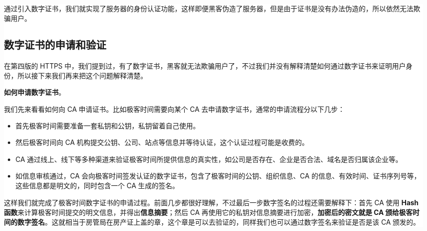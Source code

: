 通过引入数字证书，我们就实现了服务器的身份认证功能，这样即便黑客伪造了服务器，但是由于证书是没有办法伪造的，所以依然无法欺骗用户。

## 数字证书的申请和验证

在第四版的 HTTPS 中，我们提到过，有了数字证书，黑客就无法欺骗用户了，不过我们并没有解释清楚如何通过数字证书来证明用户身份，所以接下来我们再来把这个问题解释清楚。

**如何申请数字证书**。

我们先来看看如何向 CA 申请证书。比如极客时间需要向某个 CA 去申请数字证书，通常的申请流程分以下几步：

- 首先极客时间需要准备一套私钥和公钥，私钥留着自己使用。

- 然后极客时间向 CA 机构提交公钥、公司、站点等信息并等待认证，这个认证过程可能是收费的。

- CA 通过线上、线下等多种渠道来验证极客时间所提供信息的真实性，如公司是否存在、企业是否合法、域名是否归属该企业等。

- 如信息审核通过，CA 会向极客时间签发认证的数字证书，包含了极客时间的公钥、组织信息、CA 的信息、有效时间、证书序列号等，这些信息都是明文的，同时包含一个 CA 生成的签名。

这样我们就完成了极客时间数字证书的申请过程。前面几步都很好理解，不过最后一步数字签名的过程还需要解释下：首先 CA 使用 **Hash 函数**来计算极客时间提交的明文信息，并得出**信息摘要**；然后 CA 再使用它的私钥对信息摘要进行加密，**加密后的密文就是 CA 颁给极客时间的数字签名**。这就相当于房管局在房产证上盖的章，这个章是可以去验证的，同样我们也可以通过数字签名来验证是否是该 CA 颁发的。
